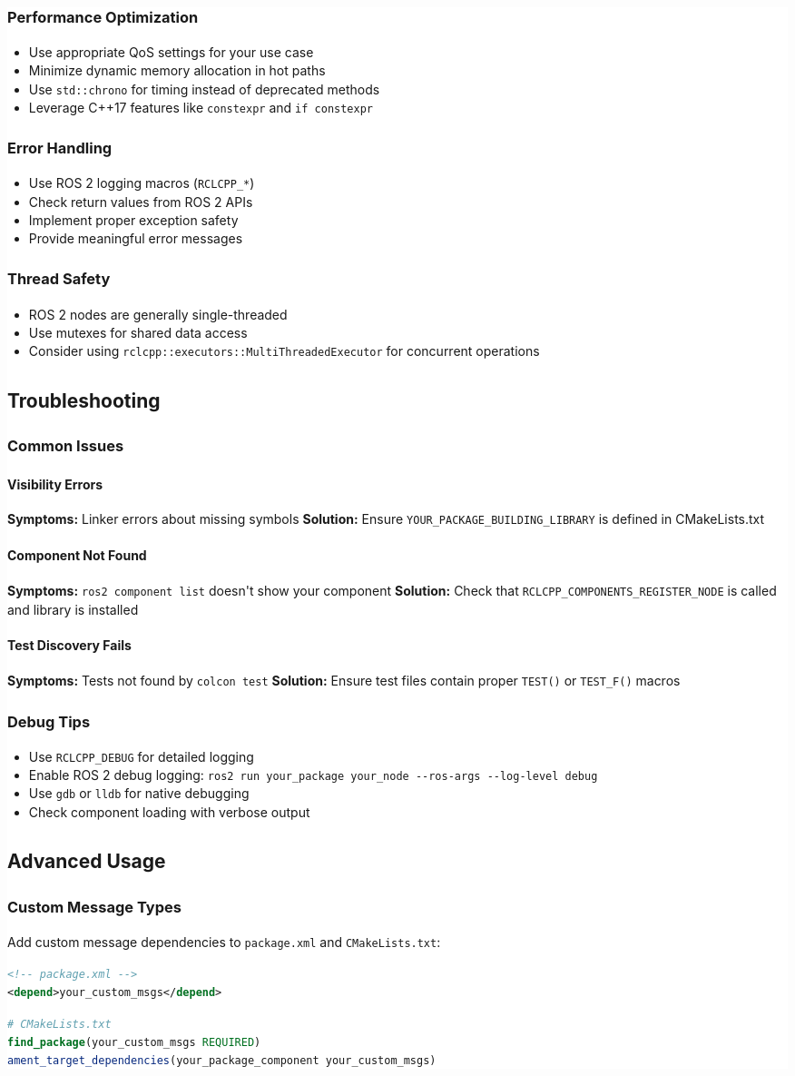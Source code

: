 ### Performance Optimization
- Use appropriate QoS settings for your use case
- Minimize dynamic memory allocation in hot paths
- Use `std::chrono` for timing instead of deprecated methods
- Leverage C++17 features like `constexpr` and `if constexpr`

### Error Handling
- Use ROS 2 logging macros (`RCLCPP_*`)
- Check return values from ROS 2 APIs
- Implement proper exception safety
- Provide meaningful error messages

### Thread Safety
- ROS 2 nodes are generally single-threaded
- Use mutexes for shared data access
- Consider using `rclcpp::executors::MultiThreadedExecutor` for concurrent operations

## Troubleshooting

### Common Issues

#### Visibility Errors
**Symptoms:** Linker errors about missing symbols
**Solution:** Ensure `YOUR_PACKAGE_BUILDING_LIBRARY` is defined in CMakeLists.txt

#### Component Not Found
**Symptoms:** `ros2 component list` doesn't show your component
**Solution:** Check that `RCLCPP_COMPONENTS_REGISTER_NODE` is called and library is installed

#### Test Discovery Fails
**Symptoms:** Tests not found by `colcon test`
**Solution:** Ensure test files contain proper `TEST()` or `TEST_F()` macros

### Debug Tips
- Use `RCLCPP_DEBUG` for detailed logging
- Enable ROS 2 debug logging: `ros2 run your_package your_node --ros-args --log-level debug`
- Use `gdb` or `lldb` for native debugging
- Check component loading with verbose output

## Advanced Usage

### Custom Message Types
Add custom message dependencies to `package.xml` and `CMakeLists.txt`:
```xml
<!-- package.xml -->
<depend>your_custom_msgs</depend>
```

```cmake
# CMakeLists.txt
find_package(your_custom_msgs REQUIRED)
ament_target_dependencies(your_package_component your_custom_msgs)
```
